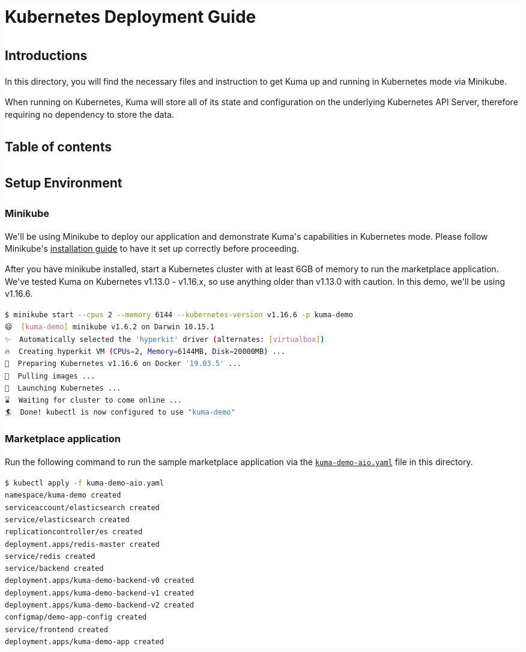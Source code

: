 # Kubernetes Deployment Guide

## Introductions
In this directory, you will find the necessary files and instruction to get Kuma up and running in Kubernetes mode via Minikube. 

When running on Kubernetes, Kuma will store all of its state and configuration on the underlying Kubernetes API Server, therefore requiring no dependency to store the data.

## Table of contents

## Setup Environment

### Minikube

We'll be using Minikube to deploy our application and demonstrate Kuma's capabilities in Kubernetes mode. Please follow Minikube's [installation guide](https://kubernetes.io/docs/tasks/tools/install-minikube/) to have it set up correctly before proceeding.

After you have minikube installed, start a Kubernetes cluster with at least 6GB of memory to run the marketplace application. We've tested Kuma on Kubernetes v1.13.0 - v1.16.x, so use anything older than v1.13.0 with caution. In this demo, we'll be using v1.16.6. 

```bash
$ minikube start --cpus 2 --memory 6144 --kubernetes-version v1.16.6 -p kuma-demo
😄  [kuma-demo] minikube v1.6.2 on Darwin 10.15.1
✨  Automatically selected the 'hyperkit' driver (alternates: [virtualbox])
🔥  Creating hyperkit VM (CPUs=2, Memory=6144MB, Disk=20000MB) ...
🐳  Preparing Kubernetes v1.16.6 on Docker '19.03.5' ...
🚜  Pulling images ...
🚀  Launching Kubernetes ...
⌛  Waiting for cluster to come online ...
🏄  Done! kubectl is now configured to use "kuma-demo"
```

### Marketplace application

Run the following command to run the sample marketplace application via the [`kuma-demo-aio.yaml`](/kubernetes/kuma-demo-aio.yaml) file in this directory.

```bash
$ kubectl apply -f kuma-demo-aio.yaml
namespace/kuma-demo created
serviceaccount/elasticsearch created
service/elasticsearch created
replicationcontroller/es created
deployment.apps/redis-master created
service/redis created
service/backend created
deployment.apps/kuma-demo-backend-v0 created
deployment.apps/kuma-demo-backend-v1 created
deployment.apps/kuma-demo-backend-v2 created
configmap/demo-app-config created
service/frontend created
deployment.apps/kuma-demo-app created
```
